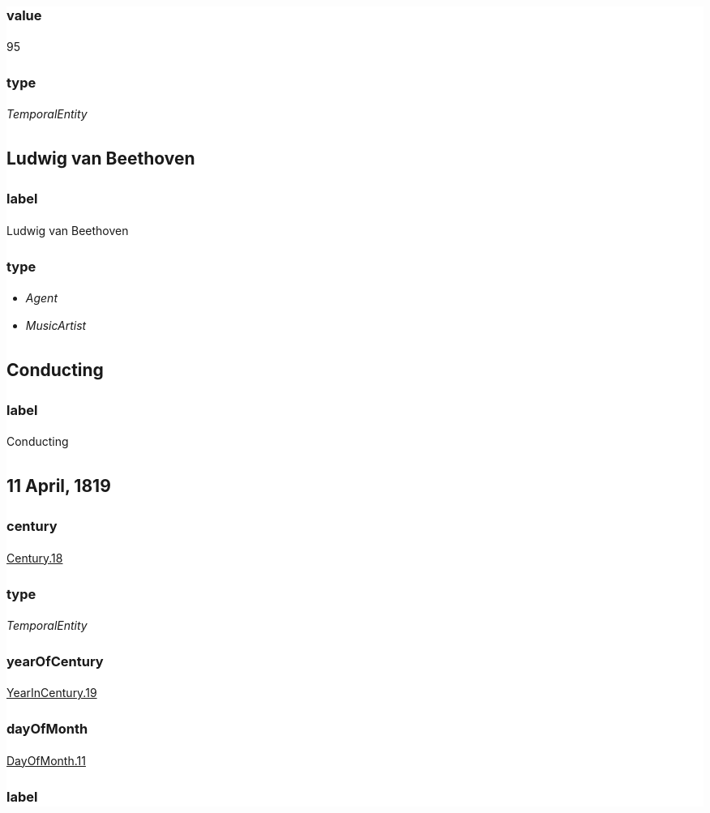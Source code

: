 ### value


95

### type


*TemporalEntity*

## Ludwig van Beethoven

### label


Ludwig van Beethoven

### type

 - *Agent*

 - *MusicArtist*

## Conducting

### label


Conducting

## 11 April, 1819

### century


[Century.18](#Century.18)

### type


*TemporalEntity*

### yearOfCentury


[YearInCentury.19](#YearInCentury.19)

### dayOfMonth


[DayOfMonth.11](#DayOfMonth.11)

### label

